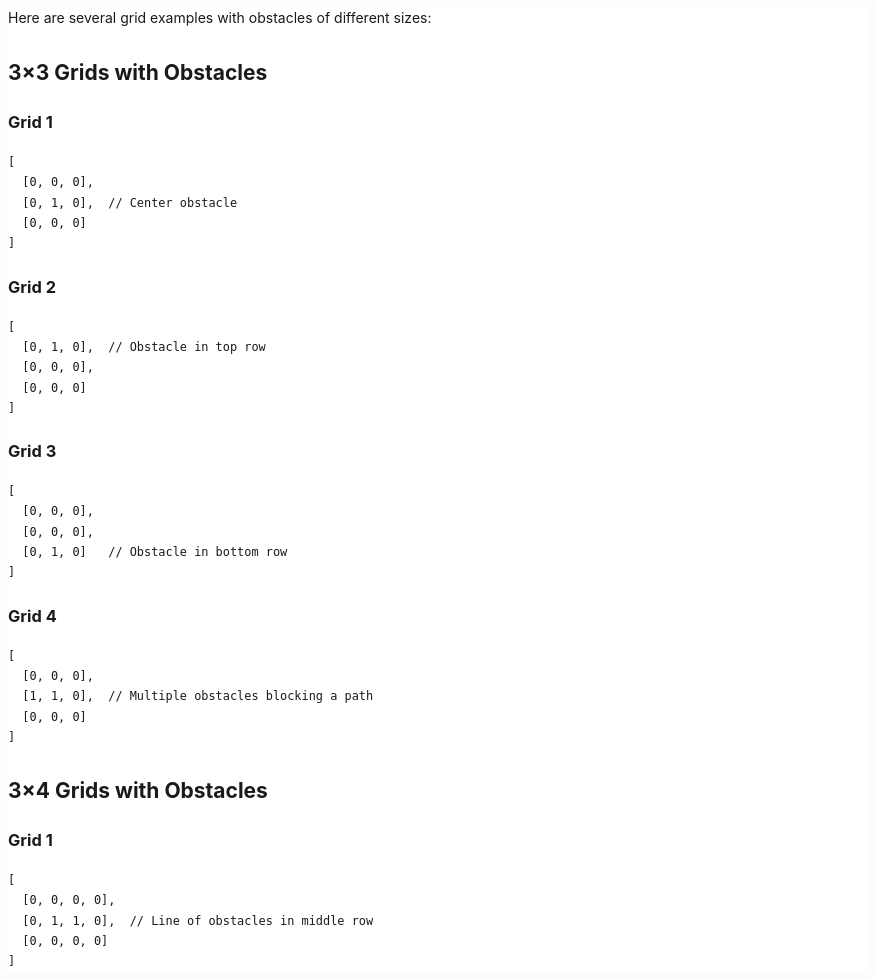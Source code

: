 Here are several grid examples with obstacles of different sizes:

## 3×3 Grids with Obstacles

### Grid 1
```
[
  [0, 0, 0],
  [0, 1, 0],  // Center obstacle
  [0, 0, 0]
]
```

### Grid 2
```
[
  [0, 1, 0],  // Obstacle in top row
  [0, 0, 0],
  [0, 0, 0]
]
```

### Grid 3
```
[
  [0, 0, 0],
  [0, 0, 0],
  [0, 1, 0]   // Obstacle in bottom row
]
```

### Grid 4
```
[
  [0, 0, 0],
  [1, 1, 0],  // Multiple obstacles blocking a path
  [0, 0, 0]
]
```

## 3×4 Grids with Obstacles

### Grid 1
```
[
  [0, 0, 0, 0],
  [0, 1, 1, 0],  // Line of obstacles in middle row
  [0, 0, 0, 0]
]
```
